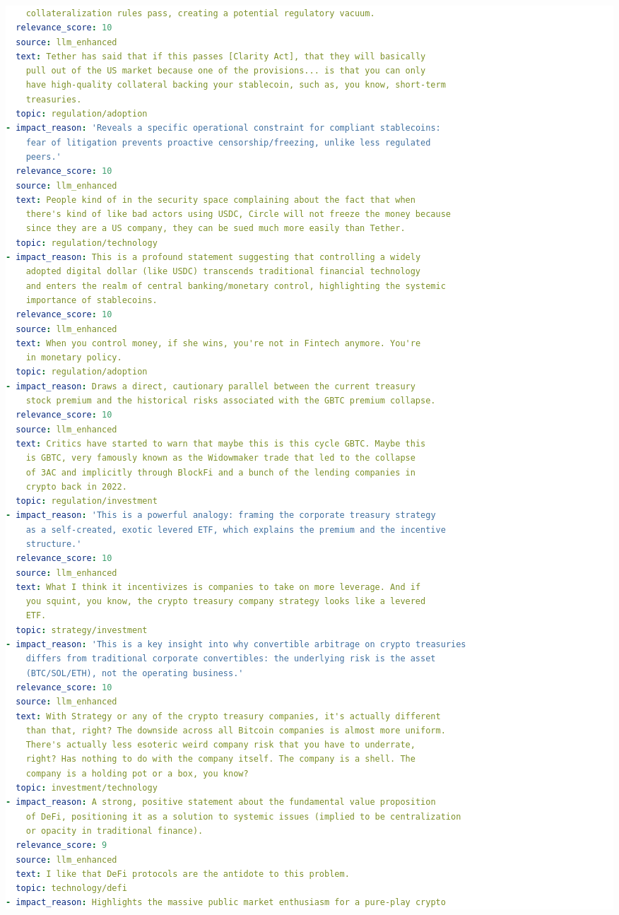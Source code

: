 ```yaml
    collateralization rules pass, creating a potential regulatory vacuum.
  relevance_score: 10
  source: llm_enhanced
  text: Tether has said that if this passes [Clarity Act], that they will basically
    pull out of the US market because one of the provisions... is that you can only
    have high-quality collateral backing your stablecoin, such as, you know, short-term
    treasuries.
  topic: regulation/adoption
- impact_reason: 'Reveals a specific operational constraint for compliant stablecoins:
    fear of litigation prevents proactive censorship/freezing, unlike less regulated
    peers.'
  relevance_score: 10
  source: llm_enhanced
  text: People kind of in the security space complaining about the fact that when
    there's kind of like bad actors using USDC, Circle will not freeze the money because
    since they are a US company, they can be sued much more easily than Tether.
  topic: regulation/technology
- impact_reason: This is a profound statement suggesting that controlling a widely
    adopted digital dollar (like USDC) transcends traditional financial technology
    and enters the realm of central banking/monetary control, highlighting the systemic
    importance of stablecoins.
  relevance_score: 10
  source: llm_enhanced
  text: When you control money, if she wins, you're not in Fintech anymore. You're
    in monetary policy.
  topic: regulation/adoption
- impact_reason: Draws a direct, cautionary parallel between the current treasury
    stock premium and the historical risks associated with the GBTC premium collapse.
  relevance_score: 10
  source: llm_enhanced
  text: Critics have started to warn that maybe this is this cycle GBTC. Maybe this
    is GBTC, very famously known as the Widowmaker trade that led to the collapse
    of 3AC and implicitly through BlockFi and a bunch of the lending companies in
    crypto back in 2022.
  topic: regulation/investment
- impact_reason: 'This is a powerful analogy: framing the corporate treasury strategy
    as a self-created, exotic levered ETF, which explains the premium and the incentive
    structure.'
  relevance_score: 10
  source: llm_enhanced
  text: What I think it incentivizes is companies to take on more leverage. And if
    you squint, you know, the crypto treasury company strategy looks like a levered
    ETF.
  topic: strategy/investment
- impact_reason: 'This is a key insight into why convertible arbitrage on crypto treasuries
    differs from traditional corporate convertibles: the underlying risk is the asset
    (BTC/SOL/ETH), not the operating business.'
  relevance_score: 10
  source: llm_enhanced
  text: With Strategy or any of the crypto treasury companies, it's actually different
    than that, right? The downside across all Bitcoin companies is almost more uniform.
    There's actually less esoteric weird company risk that you have to underrate,
    right? Has nothing to do with the company itself. The company is a shell. The
    company is a holding pot or a box, you know?
  topic: investment/technology
- impact_reason: A strong, positive statement about the fundamental value proposition
    of DeFi, positioning it as a solution to systemic issues (implied to be centralization
    or opacity in traditional finance).
  relevance_score: 9
  source: llm_enhanced
  text: I like that DeFi protocols are the antidote to this problem.
  topic: technology/defi
- impact_reason: Highlights the massive public market enthusiasm for a pure-play crypto
```